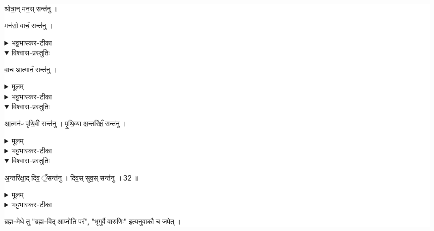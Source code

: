श्रोत्रा॒न् मन॒स् सन्त॑नु ।

मन॑सो॒ वाचँ॒ सन्त॑नु ।
</details>
<details><summary>भट्टभास्कर-टीका</summary></details>
<details open><summary>विश्वास-प्रस्तुतिः</summary>

वा॒च आ॒त्मानँ॒ सन्त॑नु ।
</details>
<details><summary>मूलम्</summary></details>
<details><summary>भट्टभास्कर-टीका</summary></details>
<details open><summary>विश्वास-प्रस्तुतिः</summary>

आ॒त्मन॑ᳶ पृथि॒वीँ सन्त॑नु ।
पृ॒थि॒व्या अ॒न्तरि॑क्षँ॒ सन्त॑नु ।
</details>
<details><summary>मूलम्</summary></details>
<details><summary>भट्टभास्कर-टीका</summary></details>
<details open><summary>विश्वास-प्रस्तुतिः</summary>

अ॒न्तरि॑क्षा॒द् दिव॒ ँ॒सन्त॑नु ।
दिव॒स् सुव॒स् सन्त॑नु ॥ 32 ॥  
</details>
<details><summary>मूलम्</summary></details>
<details><summary>भट्टभास्कर-टीका</summary></details>
</details>
</div>  


ब्रह्म-मेधे तु "ब्रह्म-विद् आप्नोति परं", "भृगुर्वै वारुणिः" इत्यनुवाकौ च जपेत् ।  
